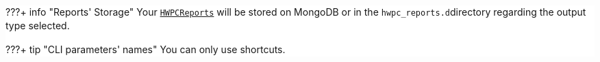 
???+ info "Reports' Storage"
    Your [`HWPCReports`](../reports/reports.md#hwpc-reports) will be stored on MongoDB or in the `hwpc_reports.d`directory regarding the output type selected.

???+ tip "CLI parameters' names"
    You can only use shortcuts.
